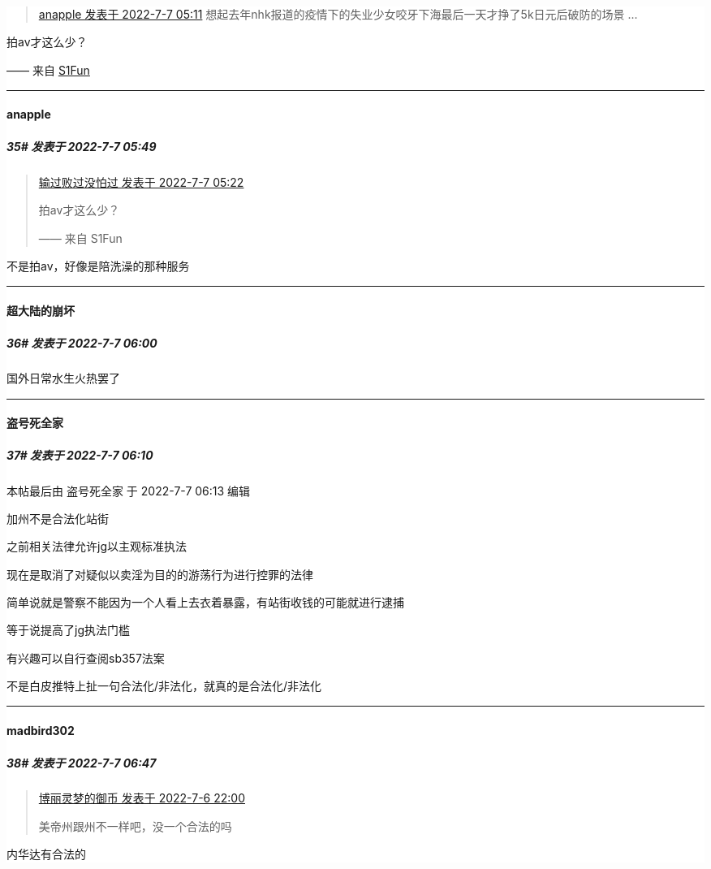 <blockquote><a href="httphttps://bbs.saraba1st.com/2b/forum.php?mod=redirect&amp;goto=findpost&amp;pid=56554101&amp;ptid=2079724" target="_blank">anapple 发表于 2022-7-7 05:11</a>
想起去年nhk报道的疫情下的失业少女咬牙下海最后一天才挣了5k日元后破防的场景 ...</blockquote>
拍av才这么少？

—— 来自 [S1Fun](https://s1fun.koalcat.com)

*****

####  anapple  
##### 35#       发表于 2022-7-7 05:49

<blockquote><a href="httphttps://bbs.saraba1st.com/2b/forum.php?mod=redirect&amp;goto=findpost&amp;pid=56554108&amp;ptid=2079724" target="_blank">输过败过没怕过 发表于 2022-7-7 05:22</a>

拍av才这么少？

—— 来自 S1Fun</blockquote>
不是拍av，好像是陪洗澡的那种服务

*****

####  超大陆的崩坏  
##### 36#       发表于 2022-7-7 06:00

国外日常水生火热罢了

*****

####  盗号死全家  
##### 37#       发表于 2022-7-7 06:10

 本帖最后由 盗号死全家 于 2022-7-7 06:13 编辑 

加州不是合法化站街

之前相关法律允许jg以主观标准执法

现在是取消了对疑似以卖淫为目的的游荡行为进行控罪的法律

简单说就是警察不能因为一个人看上去衣着暴露，有站街收钱的可能就进行逮捕

等于说提高了jg执法门槛

有兴趣可以自行查阅sb357法案

不是白皮推特上扯一句合法化/非法化，就真的是合法化/非法化

*****

####  madbird302  
##### 38#       发表于 2022-7-7 06:47

<blockquote><a href="httphttps://bbs.saraba1st.com/2b/forum.php?mod=redirect&amp;goto=findpost&amp;pid=56551856&amp;ptid=2079724" target="_blank">博丽灵梦的御币 发表于 2022-7-6 22:00</a>

美帝州跟州不一样吧，没一个合法的吗</blockquote>
内华达有合法的
